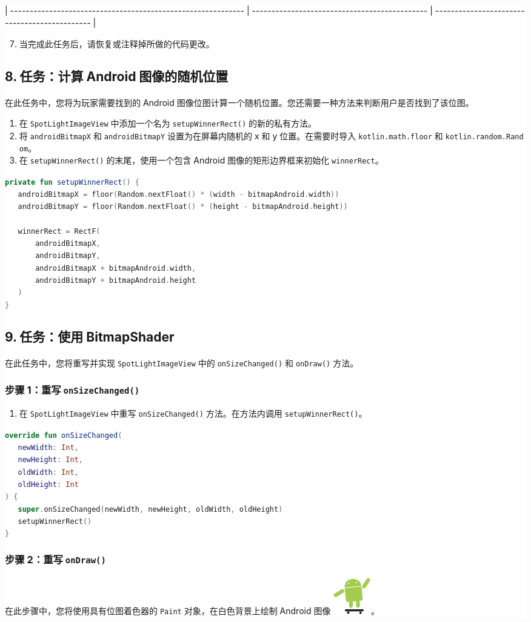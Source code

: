    | ------------------------------------------------------------ | --------------------------------------------- | --------------------------------------------- |

7. 当完成此任务后，请恢复或注释掉所做的代码更改。

## 8. 任务：计算 Android 图像的随机位置

在此任务中，您将为玩家需要找到的 Android 图像位图计算一个随机位置。您还需要一种方法来判断用户是否找到了该位图。

1. 在 `SpotLightImageView` 中添加一个名为 `setupWinnerRect()` 的新的私有方法。
2. 将 `androidBitmapX` 和 `androidBitmapY` 设置为在屏幕内随机的 x 和 y 位置。在需要时导入 `kotlin.math.floor` 和 `kotlin.random.Random`。
3. 在 `setupWinnerRect()` 的末尾，使用一个包含 Android 图像的矩形边界框来初始化 `winnerRect`。

```kotlin
private fun setupWinnerRect() {
   androidBitmapX = floor(Random.nextFloat() * (width - bitmapAndroid.width))
   androidBitmapY = floor(Random.nextFloat() * (height - bitmapAndroid.height))

   winnerRect = RectF(
       androidBitmapX,
       androidBitmapY,
       androidBitmapX + bitmapAndroid.width,
       androidBitmapY + bitmapAndroid.height
   )
}
```

## 9. 任务：使用 BitmapShader

在此任务中，您将重写并实现 `SpotLightImageView` 中的 `onSizeChanged()` 和 `onDraw()` 方法。

### 步骤 1：重写 `onSizeChanged()`

1. 在 `SpotLightImageView` 中重写 `onSizeChanged()` 方法。在方法内调用 `setupWinnerRect()`。

```kotlin
override fun onSizeChanged(
   newWidth: Int,
   newHeight: Int,
   oldWidth: Int,
   oldHeight: Int
) {
   super.onSizeChanged(newWidth, newHeight, oldWidth, oldHeight)
   setupWinnerRect()
}
```

### 步骤 2：重写 `onDraw()`

在此步骤中，您将使用具有位图着色器的 `Paint` 对象，在白色背景上绘制 Android 图像 <img src="/images/effects_with_shaders/26.png" alt="39506e2d189e3f01.png" style="zoom:25%;" />。
